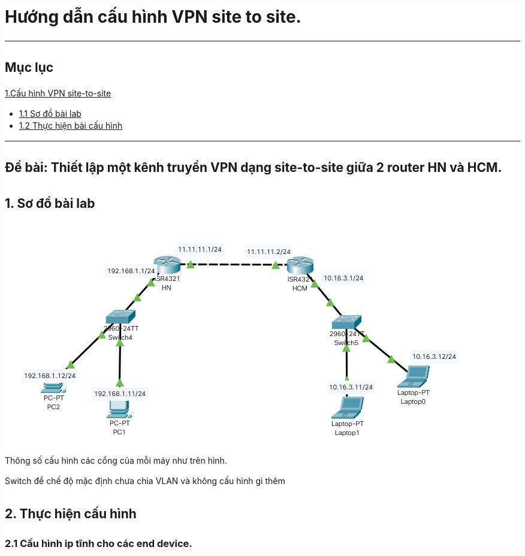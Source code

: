 # Hướng dẫn cấu hình VPN site to site.

---

## Mục lục

[1.Cấu hình VPN site-to-site](#1)
- [1.1 Sơ đồ bài lab](#1.1)
- [1.2 Thực hiện bài cấu hình](#1.2)



---

## Đề bài: Thiết lập một kênh truyền VPN dạng site-to-site giữa 2 router HN và HCM.

<a name="1"></a>
## 1. Sơ đồ bài lab

![](imgvpn/vatly.png)

Thông số cấu hình các cổng của mỗi máy như trên hình.

Switch để chế độ mặc định chưa chia VLAN và không cấu hình gì thêm

<a name="2"></a>
## 2. Thực hiện cấu hình

### 2.1 Cấu hình ip tĩnh cho các end device.
